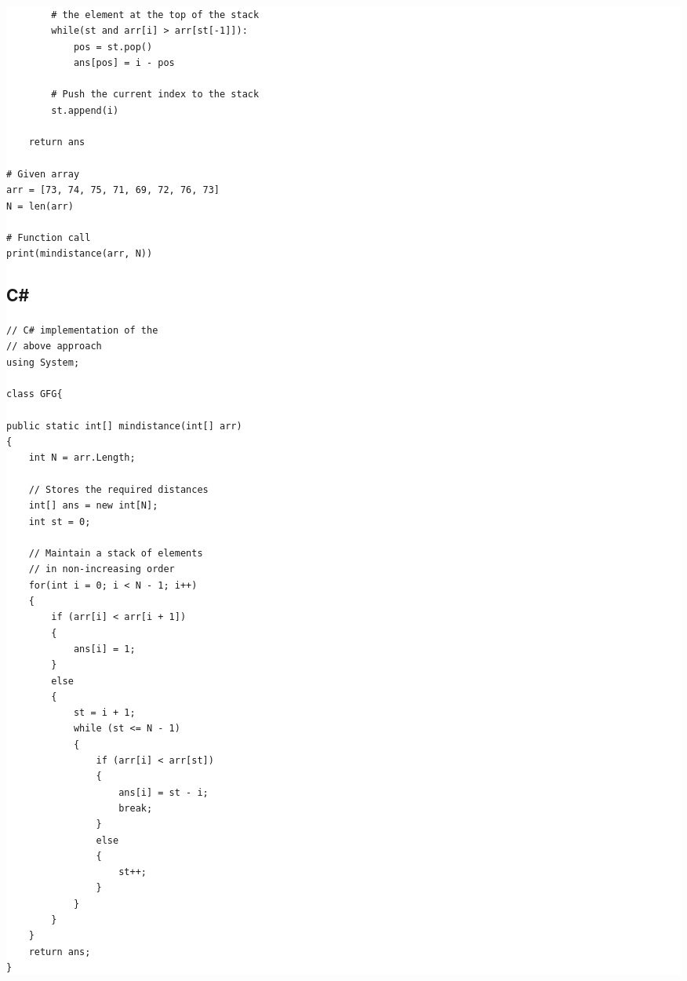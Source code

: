 ```
        # the element at the top of the stack
        while(st and arr[i] > arr[st[-1]]): 
            pos = st.pop()
            ans[pos] = i - pos

        # Push the current index to the stack
        st.append(i)

    return ans

# Given array
arr = [73, 74, 75, 71, 69, 72, 76, 73]
N = len(arr)

# Function call
print(mindistance(arr, N))
```

## C#

```
// C# implementation of the
// above approach
using System;

class GFG{

public static int[] mindistance(int[] arr)
{
    int N = arr.Length;

    // Stores the required distances
    int[] ans = new int[N];
    int st = 0;

    // Maintain a stack of elements
    // in non-increasing order
    for(int i = 0; i < N - 1; i++)
    {
        if (arr[i] < arr[i + 1])
        {
            ans[i] = 1;
        }
        else
        {
            st = i + 1;
            while (st <= N - 1)
            {
                if (arr[i] < arr[st])
                {
                    ans[i] = st - i;
                    break;
                }
                else
                {
                    st++;
                }
            }
        }
    }
    return ans;
}

```